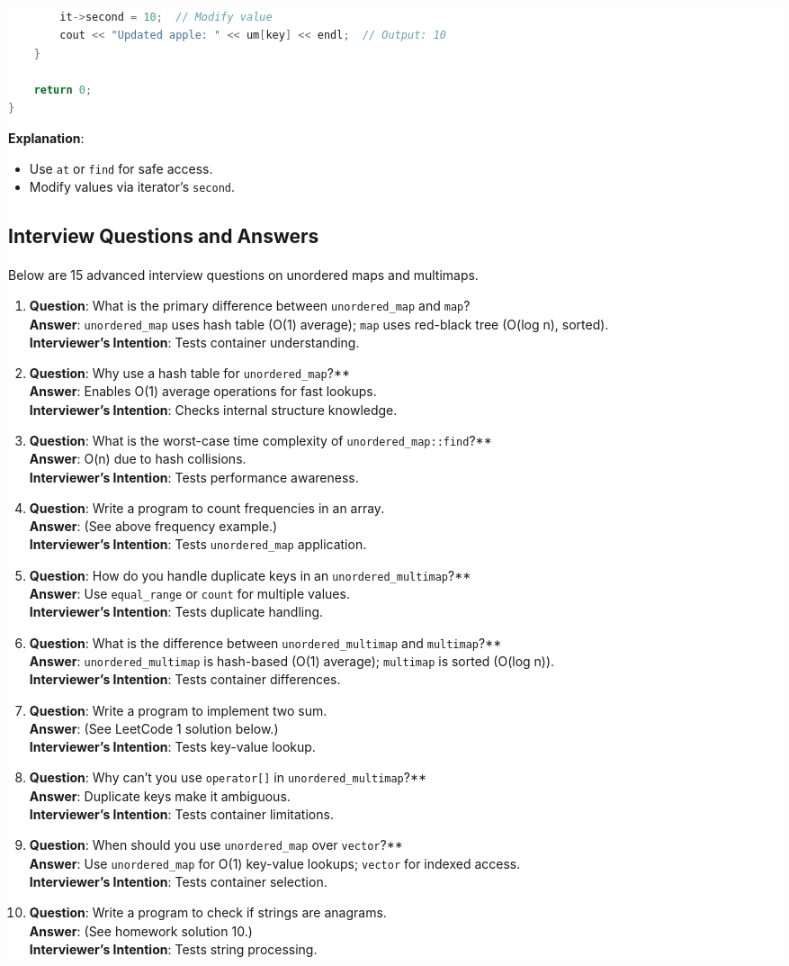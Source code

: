 ```cpp
        it->second = 10;  // Modify value
        cout << "Updated apple: " << um[key] << endl;  // Output: 10
    }
    
    return 0;
}
```

**Explanation**:  
- Use `at` or `find` for safe access.  
- Modify values via iterator’s `second`.

## Interview Questions and Answers
Below are 15 advanced interview questions on unordered maps and multimaps.

1. **Question**: What is the primary difference between `unordered_map` and `map`?  
   **Answer**: `unordered_map` uses hash table (O(1) average); `map` uses red-black tree (O(log n), sorted).  
   **Interviewer’s Intention**: Tests container understanding.

2. **Question**: Why use a hash table for `unordered_map`?**  
   **Answer**: Enables O(1) average operations for fast lookups.  
   **Interviewer’s Intention**: Checks internal structure knowledge.

3. **Question**: What is the worst-case time complexity of `unordered_map::find`?**  
   **Answer**: O(n) due to hash collisions.  
   **Interviewer’s Intention**: Tests performance awareness.

4. **Question**: Write a program to count frequencies in an array.  
   **Answer**: (See above frequency example.)  
   **Interviewer’s Intention**: Tests `unordered_map` application.

5. **Question**: How do you handle duplicate keys in an `unordered_multimap`?**  
   **Answer**: Use `equal_range` or `count` for multiple values.  
   **Interviewer’s Intention**: Tests duplicate handling.

6. **Question**: What is the difference between `unordered_multimap` and `multimap`?**  
   **Answer**: `unordered_multimap` is hash-based (O(1) average); `multimap` is sorted (O(log n)).  
   **Interviewer’s Intention**: Tests container differences.

7. **Question**: Write a program to implement two sum.  
   **Answer**: (See LeetCode 1 solution below.)  
   **Interviewer’s Intention**: Tests key-value lookup.

8. **Question**: Why can’t you use `operator[]` in `unordered_multimap`?**  
   **Answer**: Duplicate keys make it ambiguous.  
   **Interviewer’s Intention**: Tests container limitations.

9. **Question**: When should you use `unordered_map` over `vector`?**  
   **Answer**: Use `unordered_map` for O(1) key-value lookups; `vector` for indexed access.  
   **Interviewer’s Intention**: Tests container selection.

10. **Question**: Write a program to check if strings are anagrams.  
    **Answer**: (See homework solution 10.)  
    **Interviewer’s Intention**: Tests string processing.
